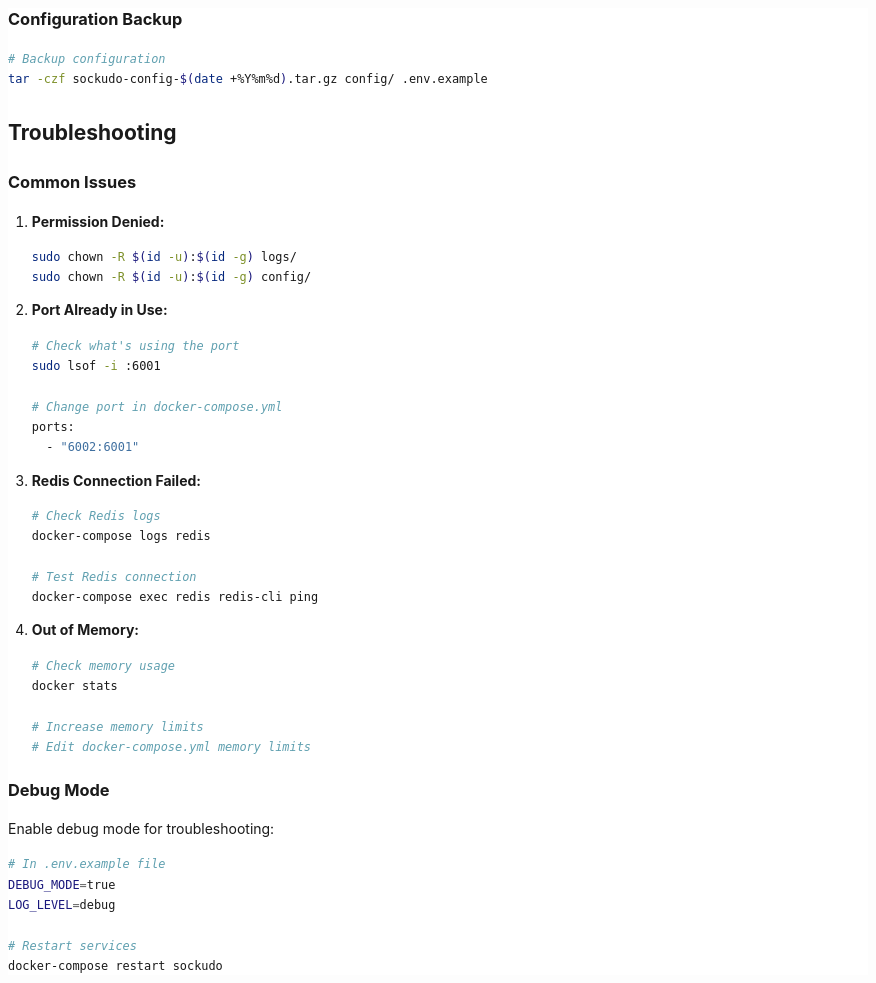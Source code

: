 ### Configuration Backup

```bash
# Backup configuration
tar -czf sockudo-config-$(date +%Y%m%d).tar.gz config/ .env.example
```

## Troubleshooting

### Common Issues

1. **Permission Denied:**
   ```bash
   sudo chown -R $(id -u):$(id -g) logs/
   sudo chown -R $(id -u):$(id -g) config/
   ```

2. **Port Already in Use:**
   ```bash
   # Check what's using the port
   sudo lsof -i :6001
   
   # Change port in docker-compose.yml
   ports:
     - "6002:6001"
   ```

3. **Redis Connection Failed:**
   ```bash
   # Check Redis logs
   docker-compose logs redis
   
   # Test Redis connection
   docker-compose exec redis redis-cli ping
   ```

4. **Out of Memory:**
   ```bash
   # Check memory usage
   docker stats
   
   # Increase memory limits
   # Edit docker-compose.yml memory limits
   ```

### Debug Mode

Enable debug mode for troubleshooting:

```bash
# In .env.example file
DEBUG_MODE=true
LOG_LEVEL=debug

# Restart services
docker-compose restart sockudo
```
